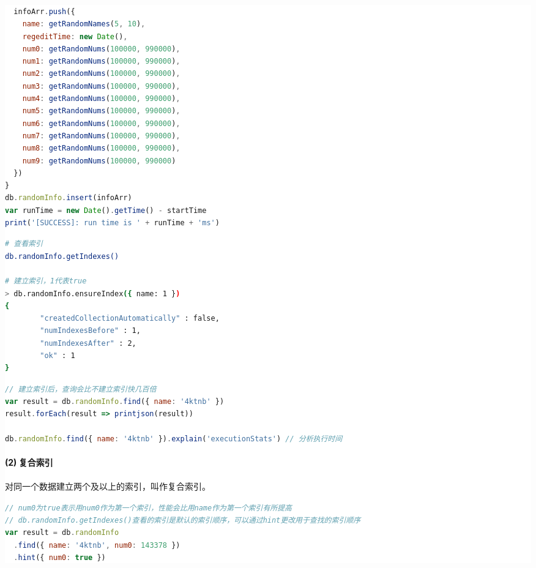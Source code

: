 ```javascript
  infoArr.push({
    name: getRandomNames(5, 10),
    regeditTime: new Date(),
    num0: getRandomNums(100000, 990000),
    num1: getRandomNums(100000, 990000),
    num2: getRandomNums(100000, 990000),
    num3: getRandomNums(100000, 990000),
    num4: getRandomNums(100000, 990000),
    num5: getRandomNums(100000, 990000),
    num6: getRandomNums(100000, 990000),
    num7: getRandomNums(100000, 990000),
    num8: getRandomNums(100000, 990000),
    num9: getRandomNums(100000, 990000)
  })
}
db.randomInfo.insert(infoArr)
var runTime = new Date().getTime() - startTime
print('[SUCCESS]: run time is ' + runTime + 'ms')
```

```bash
# 查看索引
db.randomInfo.getIndexes()

# 建立索引，1代表true
> db.randomInfo.ensureIndex({ name: 1 })
{
        "createdCollectionAutomatically" : false,
        "numIndexesBefore" : 1,
        "numIndexesAfter" : 2,
        "ok" : 1
}
```

```javascript
// 建立索引后，查询会比不建立索引快几百倍
var result = db.randomInfo.find({ name: '4ktnb' }) 
result.forEach(result => printjson(result))

db.randomInfo.find({ name: '4ktnb' }).explain('executionStats') // 分析执行时间
```

#### (2) 复合索引

对同一个数据建立两个及以上的索引，叫作复合索引。

```javascript
// num0为true表示用num0作为第一个索引，性能会比用name作为第一个索引有所提高
// db.randomInfo.getIndexes()查看的索引是默认的索引顺序，可以通过hint更改用于查找的索引顺序
var result = db.randomInfo
  .find({ name: '4ktnb', num0: 143378 })
  .hint({ num0: true })
```
